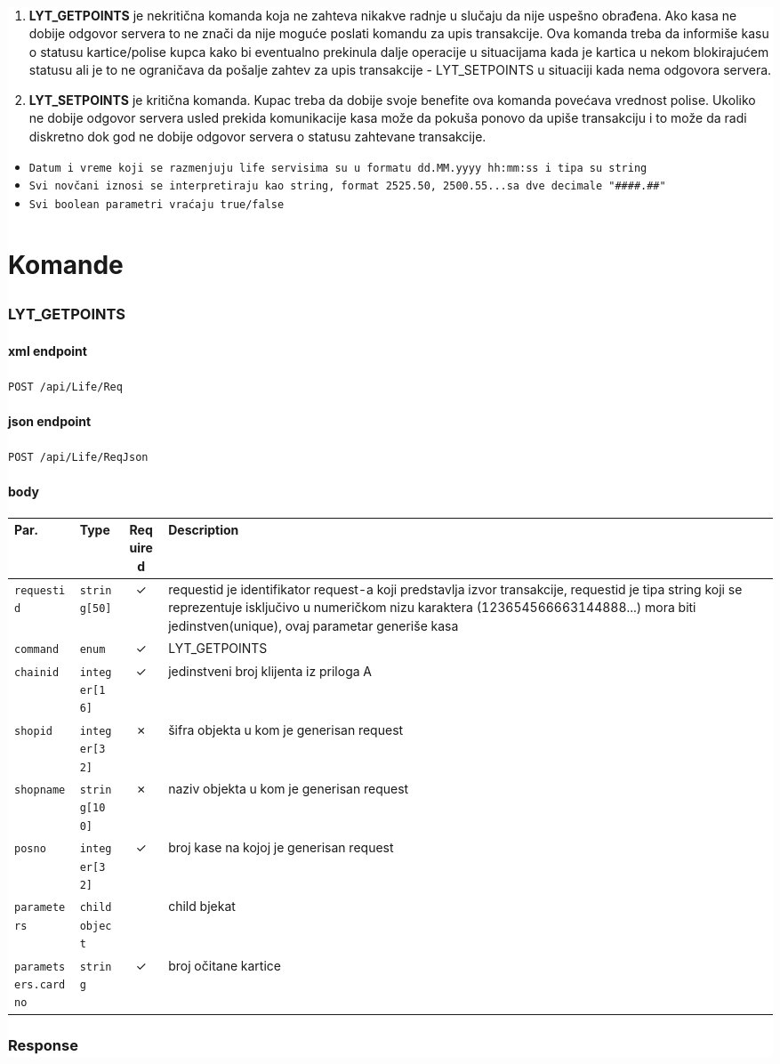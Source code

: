 1. **LYT_GETPOINTS** je nekritična komanda koja ne zahteva nikakve radnje u slučaju da nije uspešno 
obrađena. Ako kasa ne dobije odgovor servera to ne znači da nije moguće poslati komandu za upis transakcije.
Ova komanda treba da informiše kasu o statusu kartice/polise kupca kako bi eventualno prekinula dalje operacije
u situacijama kada je kartica u nekom blokirajućem statusu ali je to ne ograničava da pošalje zahtev za 
upis transakcije - LYT_SETPOINTS u situaciji kada nema odgovora servera.

2. **LYT_SETPOINTS** je kritična komanda. Kupac treba da dobije svoje benefite ova komanda povećava vrednost polise.
Ukoliko ne dobije odgovor servera usled prekida komunikacije kasa može da pokuša ponovo da upiše transakciju i to može da 
radi diskretno dok god ne dobije odgovor servera o statusu zahtevane transakcije.

- `Datum i vreme koji se razmenjuju life servisima su u formatu dd.MM.yyyy hh:mm:ss i tipa su string`
- `Svi novčani iznosi se interpretiraju kao string, format 2525.50, 2500.55...sa dve decimale "####.##"`
- `Svi boolean parametri vraćaju true/false`

# Komande
### **LYT_GETPOINTS**

#### xml endpoint
```http
POST /api/Life/Req
```
#### json endpoint
```http
POST /api/Life/ReqJson
```
#### body

| Par.                 | Type               | Required | Description                                                                                                                                                                                                                                      |
|:---------------------|:-------------------|:--------:|:-------------------------------------------------------------------------------------------------------------------------------------------------------------------------------------------------------------------------------------------------|
| `requestid`          | `string[50]`       | &check;  | requestid je identifikator request-a koji predstavlja izvor transakcije, requestid je tipa string koji se reprezentuje isključivo u numeričkom nizu karaktera (123654566663144888...) mora biti jedinstven(unique), ovaj parametar generiše kasa |
| `command`            | `enum`             | &check;  | LYT_GETPOINTS                                                                                                                                                                                                                                    |
| `chainid`            | `integer[16]`      | &check;  | jedinstveni broj klijenta iz priloga A                                                                                                                                                                                                           |
| `shopid`             | `integer[32]`      | &cross;  | šifra objekta u kom je generisan request                                                                                                                                                                                                         |
| `shopname`           | `string[100]`      | &cross;  | naziv objekta u kom je generisan request                                                                                                                                                                                                         |
| `posno`              | `integer[32]`      | &check;  | broj kase na kojoj je generisan request                                                                                                                                                                                                          |
| `parameters`         | `childobject`      |          | child bjekat                                                                                                                                                                                                                                     |
| `parametsers.cardno` | `string`           | &check;  | broj očitane kartice                                                                                                                                                                                                                             |

### Response
